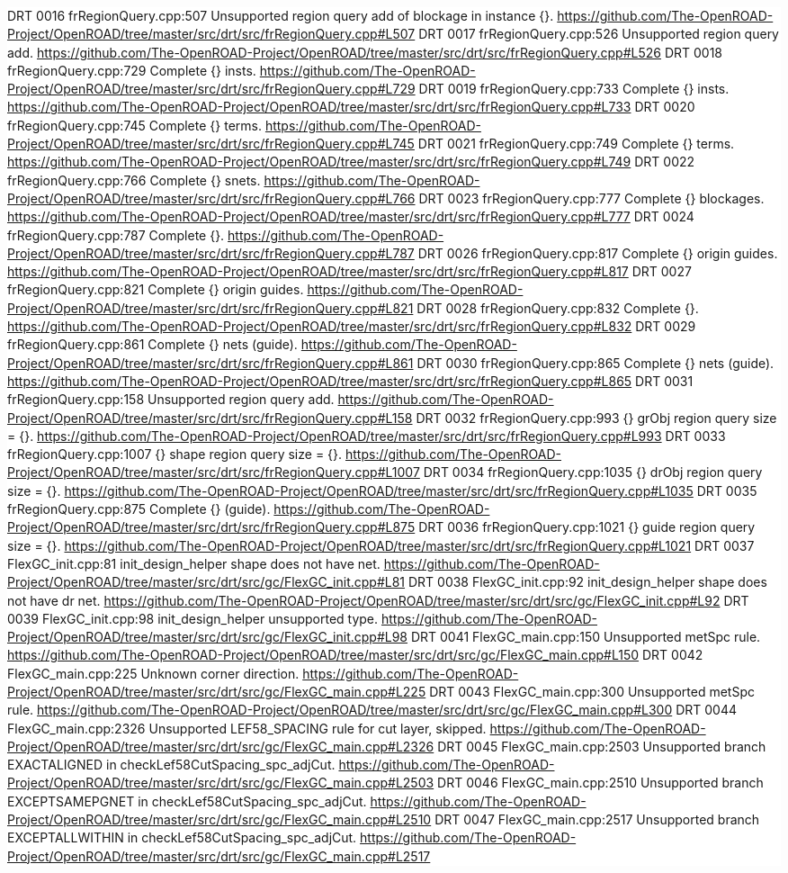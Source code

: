 DRT 0016 frRegionQuery.cpp:507     Unsupported region query add of blockage in instance {}. https://github.com/The-OpenROAD-Project/OpenROAD/tree/master/src/drt/src/frRegionQuery.cpp#L507
DRT 0017 frRegionQuery.cpp:526     Unsupported region query add. https://github.com/The-OpenROAD-Project/OpenROAD/tree/master/src/drt/src/frRegionQuery.cpp#L526
DRT 0018 frRegionQuery.cpp:729       Complete {} insts. https://github.com/The-OpenROAD-Project/OpenROAD/tree/master/src/drt/src/frRegionQuery.cpp#L729
DRT 0019 frRegionQuery.cpp:733       Complete {} insts. https://github.com/The-OpenROAD-Project/OpenROAD/tree/master/src/drt/src/frRegionQuery.cpp#L733
DRT 0020 frRegionQuery.cpp:745       Complete {} terms. https://github.com/The-OpenROAD-Project/OpenROAD/tree/master/src/drt/src/frRegionQuery.cpp#L745
DRT 0021 frRegionQuery.cpp:749       Complete {} terms. https://github.com/The-OpenROAD-Project/OpenROAD/tree/master/src/drt/src/frRegionQuery.cpp#L749
DRT 0022 frRegionQuery.cpp:766       Complete {} snets. https://github.com/The-OpenROAD-Project/OpenROAD/tree/master/src/drt/src/frRegionQuery.cpp#L766
DRT 0023 frRegionQuery.cpp:777       Complete {} blockages. https://github.com/The-OpenROAD-Project/OpenROAD/tree/master/src/drt/src/frRegionQuery.cpp#L777
DRT 0024 frRegionQuery.cpp:787       Complete {}. https://github.com/The-OpenROAD-Project/OpenROAD/tree/master/src/drt/src/frRegionQuery.cpp#L787
DRT 0026 frRegionQuery.cpp:817       Complete {} origin guides. https://github.com/The-OpenROAD-Project/OpenROAD/tree/master/src/drt/src/frRegionQuery.cpp#L817
DRT 0027 frRegionQuery.cpp:821       Complete {} origin guides. https://github.com/The-OpenROAD-Project/OpenROAD/tree/master/src/drt/src/frRegionQuery.cpp#L821
DRT 0028 frRegionQuery.cpp:832       Complete {}. https://github.com/The-OpenROAD-Project/OpenROAD/tree/master/src/drt/src/frRegionQuery.cpp#L832
DRT 0029 frRegionQuery.cpp:861       Complete {} nets (guide). https://github.com/The-OpenROAD-Project/OpenROAD/tree/master/src/drt/src/frRegionQuery.cpp#L861
DRT 0030 frRegionQuery.cpp:865       Complete {} nets (guide). https://github.com/The-OpenROAD-Project/OpenROAD/tree/master/src/drt/src/frRegionQuery.cpp#L865
DRT 0031 frRegionQuery.cpp:158     Unsupported region query add. https://github.com/The-OpenROAD-Project/OpenROAD/tree/master/src/drt/src/frRegionQuery.cpp#L158
DRT 0032 frRegionQuery.cpp:993     {} grObj region query size = {}. https://github.com/The-OpenROAD-Project/OpenROAD/tree/master/src/drt/src/frRegionQuery.cpp#L993
DRT 0033 frRegionQuery.cpp:1007    {} shape region query size = {}. https://github.com/The-OpenROAD-Project/OpenROAD/tree/master/src/drt/src/frRegionQuery.cpp#L1007
DRT 0034 frRegionQuery.cpp:1035    {} drObj region query size = {}. https://github.com/The-OpenROAD-Project/OpenROAD/tree/master/src/drt/src/frRegionQuery.cpp#L1035
DRT 0035 frRegionQuery.cpp:875       Complete {} (guide). https://github.com/The-OpenROAD-Project/OpenROAD/tree/master/src/drt/src/frRegionQuery.cpp#L875
DRT 0036 frRegionQuery.cpp:1021    {} guide region query size = {}. https://github.com/The-OpenROAD-Project/OpenROAD/tree/master/src/drt/src/frRegionQuery.cpp#L1021
DRT 0037 FlexGC_init.cpp:81        init_design_helper shape does not have net. https://github.com/The-OpenROAD-Project/OpenROAD/tree/master/src/drt/src/gc/FlexGC_init.cpp#L81
DRT 0038 FlexGC_init.cpp:92        init_design_helper shape does not have dr net. https://github.com/The-OpenROAD-Project/OpenROAD/tree/master/src/drt/src/gc/FlexGC_init.cpp#L92
DRT 0039 FlexGC_init.cpp:98        init_design_helper unsupported type. https://github.com/The-OpenROAD-Project/OpenROAD/tree/master/src/drt/src/gc/FlexGC_init.cpp#L98
DRT 0041 FlexGC_main.cpp:150       Unsupported metSpc rule. https://github.com/The-OpenROAD-Project/OpenROAD/tree/master/src/drt/src/gc/FlexGC_main.cpp#L150
DRT 0042 FlexGC_main.cpp:225       Unknown corner direction. https://github.com/The-OpenROAD-Project/OpenROAD/tree/master/src/drt/src/gc/FlexGC_main.cpp#L225
DRT 0043 FlexGC_main.cpp:300       Unsupported metSpc rule. https://github.com/The-OpenROAD-Project/OpenROAD/tree/master/src/drt/src/gc/FlexGC_main.cpp#L300
DRT 0044 FlexGC_main.cpp:2326      Unsupported LEF58_SPACING rule for cut layer, skipped. https://github.com/The-OpenROAD-Project/OpenROAD/tree/master/src/drt/src/gc/FlexGC_main.cpp#L2326
DRT 0045 FlexGC_main.cpp:2503       Unsupported branch EXACTALIGNED in checkLef58CutSpacing_spc_adjCut. https://github.com/The-OpenROAD-Project/OpenROAD/tree/master/src/drt/src/gc/FlexGC_main.cpp#L2503
DRT 0046 FlexGC_main.cpp:2510       Unsupported branch EXCEPTSAMEPGNET in checkLef58CutSpacing_spc_adjCut. https://github.com/The-OpenROAD-Project/OpenROAD/tree/master/src/drt/src/gc/FlexGC_main.cpp#L2510
DRT 0047 FlexGC_main.cpp:2517       Unsupported branch EXCEPTALLWITHIN in checkLef58CutSpacing_spc_adjCut. https://github.com/The-OpenROAD-Project/OpenROAD/tree/master/src/drt/src/gc/FlexGC_main.cpp#L2517